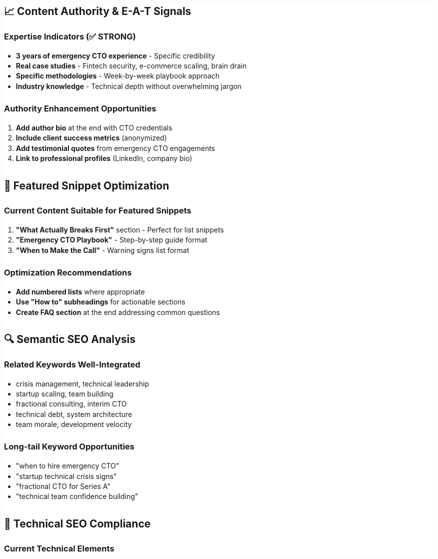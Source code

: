 ## 📈 Content Authority & E-A-T Signals

### Expertise Indicators (✅ STRONG)

- **3 years of emergency CTO experience** - Specific credibility
- **Real case studies** - Fintech security, e-commerce scaling, brain drain
- **Specific methodologies** - Week-by-week playbook approach
- **Industry knowledge** - Technical depth without overwhelming jargon

### Authority Enhancement Opportunities

1. **Add author bio** at the end with CTO credentials
2. **Include client success metrics** (anonymized)
3. **Add testimonial quotes** from emergency CTO engagements
4. **Link to professional profiles** (LinkedIn, company bio)

## 🎯 Featured Snippet Optimization

### Current Content Suitable for Featured Snippets

1. **"What Actually Breaks First"** section - Perfect for list snippets
2. **"Emergency CTO Playbook"** - Step-by-step guide format
3. **"When to Make the Call"** - Warning signs list format

### Optimization Recommendations

- **Add numbered lists** where appropriate
- **Use "How to" subheadings** for actionable sections
- **Create FAQ section** at the end addressing common questions

## 🔍 Semantic SEO Analysis

### Related Keywords Well-Integrated

- crisis management, technical leadership
- startup scaling, team building
- fractional consulting, interim CTO
- technical debt, system architecture
- team morale, development velocity

### Long-tail Keyword Opportunities

- "when to hire emergency CTO"
- "startup technical crisis signs"
- "fractional CTO for Series A"
- "technical team confidence building"

## 📱 Technical SEO Compliance

### Current Technical Elements
